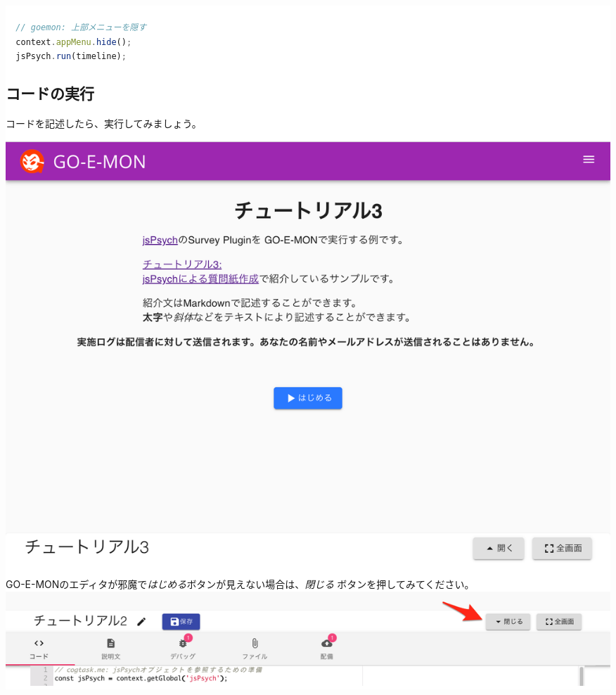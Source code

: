 ```javascript
 
  // goemon: 上部メニューを隠す
  context.appMenu.hide();
  jsPsych.run(timeline);


```
## コードの実行
コードを記述したら、実行してみましょう。

![](/images/6350af739d777b001dc570ec.png)

GO-E-MONのエディタが邪魔で*はじめる*ボタンが見えない場合は、*閉じる* ボタンを押してみてください。
![](/images/60eaa745029d5c001e8cfe86.png)
